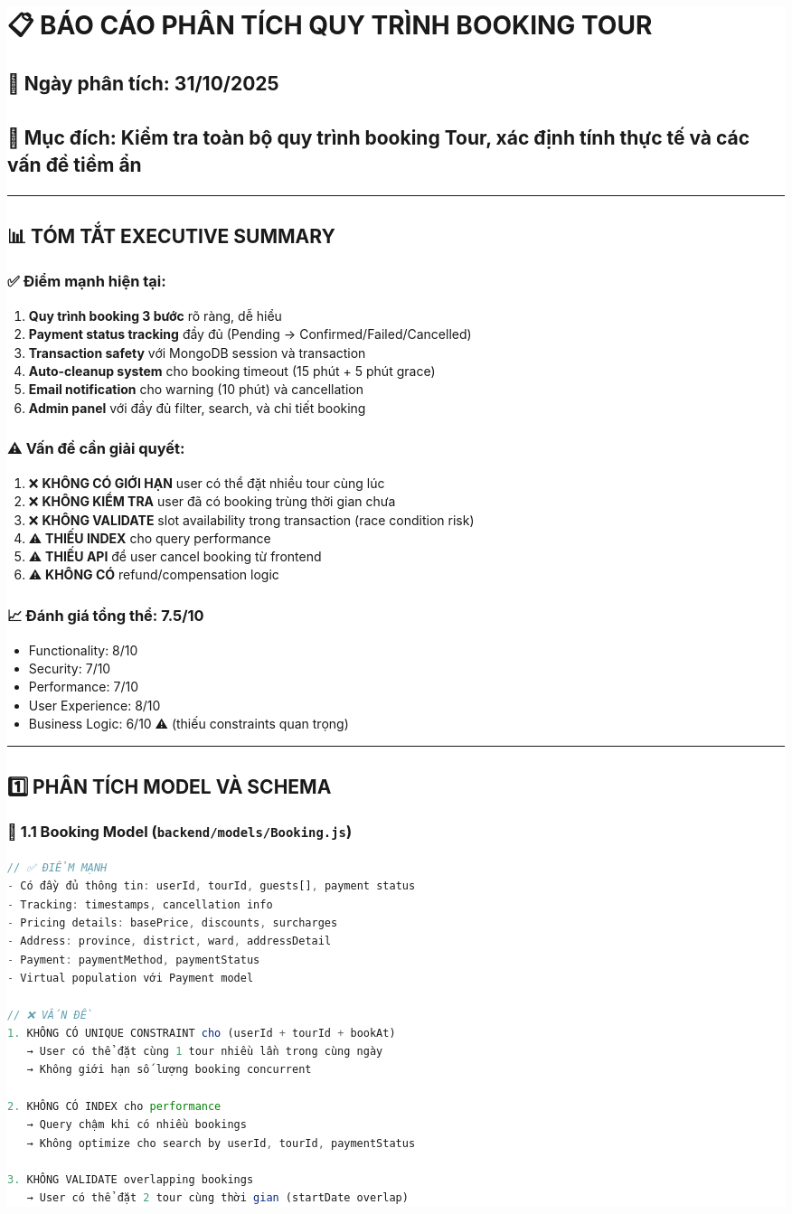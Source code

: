 # 📋 BÁO CÁO PHÂN TÍCH QUY TRÌNH BOOKING TOUR

## 📅 Ngày phân tích: 31/10/2025
## 🎯 Mục đích: Kiểm tra toàn bộ quy trình booking Tour, xác định tính thực tế và các vấn đề tiềm ẩn

---

## 📊 TÓM TẮT EXECUTIVE SUMMARY

### ✅ **Điểm mạnh hiện tại:**
1. **Quy trình booking 3 bước** rõ ràng, dễ hiểu
2. **Payment status tracking** đầy đủ (Pending → Confirmed/Failed/Cancelled)
3. **Transaction safety** với MongoDB session và transaction
4. **Auto-cleanup system** cho booking timeout (15 phút + 5 phút grace)
5. **Email notification** cho warning (10 phút) và cancellation
6. **Admin panel** với đầy đủ filter, search, và chi tiết booking

### ⚠️ **Vấn đề cần giải quyết:**
1. ❌ **KHÔNG CÓ GIỚI HẠN** user có thể đặt nhiều tour cùng lúc
2. ❌ **KHÔNG KIỂM TRA** user đã có booking trùng thời gian chưa
3. ❌ **KHÔNG VALIDATE** slot availability trong transaction (race condition risk)
4. ⚠️ **THIẾU INDEX** cho query performance
5. ⚠️ **THIẾU API** để user cancel booking từ frontend
6. ⚠️ **KHÔNG CÓ** refund/compensation logic

### 📈 **Đánh giá tổng thể: 7.5/10**
- Functionality: 8/10
- Security: 7/10
- Performance: 7/10
- User Experience: 8/10
- Business Logic: 6/10 ⚠️ (thiếu constraints quan trọng)

---

## 1️⃣ PHÂN TÍCH MODEL VÀ SCHEMA

### 📄 **1.1 Booking Model** (`backend/models/Booking.js`)

```javascript
// ✅ ĐIỂM MẠNH
- Có đầy đủ thông tin: userId, tourId, guests[], payment status
- Tracking: timestamps, cancellation info
- Pricing details: basePrice, discounts, surcharges
- Address: province, district, ward, addressDetail
- Payment: paymentMethod, paymentStatus
- Virtual population với Payment model

// ❌ VẤN ĐỀ
1. KHÔNG CÓ UNIQUE CONSTRAINT cho (userId + tourId + bookAt)
   → User có thể đặt cùng 1 tour nhiều lần trong cùng ngày
   → Không giới hạn số lượng booking concurrent

2. KHÔNG CÓ INDEX cho performance
   → Query chậm khi có nhiều bookings
   → Không optimize cho search by userId, tourId, paymentStatus

3. KHÔNG VALIDATE overlapping bookings
   → User có thể đặt 2 tour cùng thời gian (startDate overlap)
```